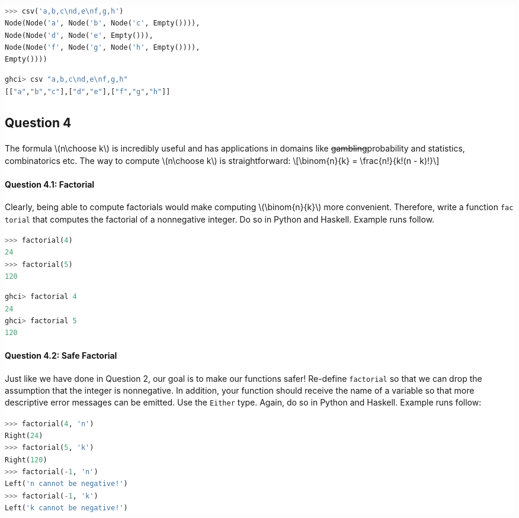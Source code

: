 ```python
>>> csv('a,b,c\nd,e\nf,g,h')
Node(Node('a', Node('b', Node('c', Empty()))), 
Node(Node('d', Node('e', Empty())), 
Node(Node('f', Node('g', Node('h', Empty()))), 
Empty())))
```

```haskell
ghci> csv "a,b,c\nd,e\nf,g,h"
[["a","b","c"],["d","e"],["f","g","h"]]
```

## Question 4
The formula \\(n\choose k\\) is incredibly useful and has applications in domains like ~~gambling~~probability and statistics, combinatorics etc. The way to compute \\(n\choose k\\) is straightforward:
\\[\binom{n}{k} = \frac{n!}{k!(n - k)!}\\]

#### Question 4.1: Factorial
Clearly, being able to compute factorials would make computing \\(\binom{n}{k}\\) more convenient. Therefore, write a function `factorial` that computes the factorial of a nonnegative integer. Do so in Python and Haskell. Example runs follow.

```python
>>> factorial(4)
24
>>> factorial(5)
120
```

```haskell
ghci> factorial 4
24
ghci> factorial 5
120
```

#### Question 4.2: Safe Factorial
Just like we have done in Question 2, our goal is to make our functions safer! Re-define `factorial` so that we can drop the assumption that the integer is nonnegative. In addition, your function should receive the name of a variable so that more descriptive error messages can be emitted. Use the `Either` type. Again, do so in Python and Haskell. Example runs follow:

```python
>>> factorial(4, 'n')
Right(24)
>>> factorial(5, 'k')
Right(120)
>>> factorial(-1, 'n')
Left('n cannot be negative!')
>>> factorial(-1, 'k')
Left('k cannot be negative!')
```


[update-shield]: https://img.shields.io/badge/LAST%20UPDATED-26%20OCT%202024-57ffd8?style=for-the-badge